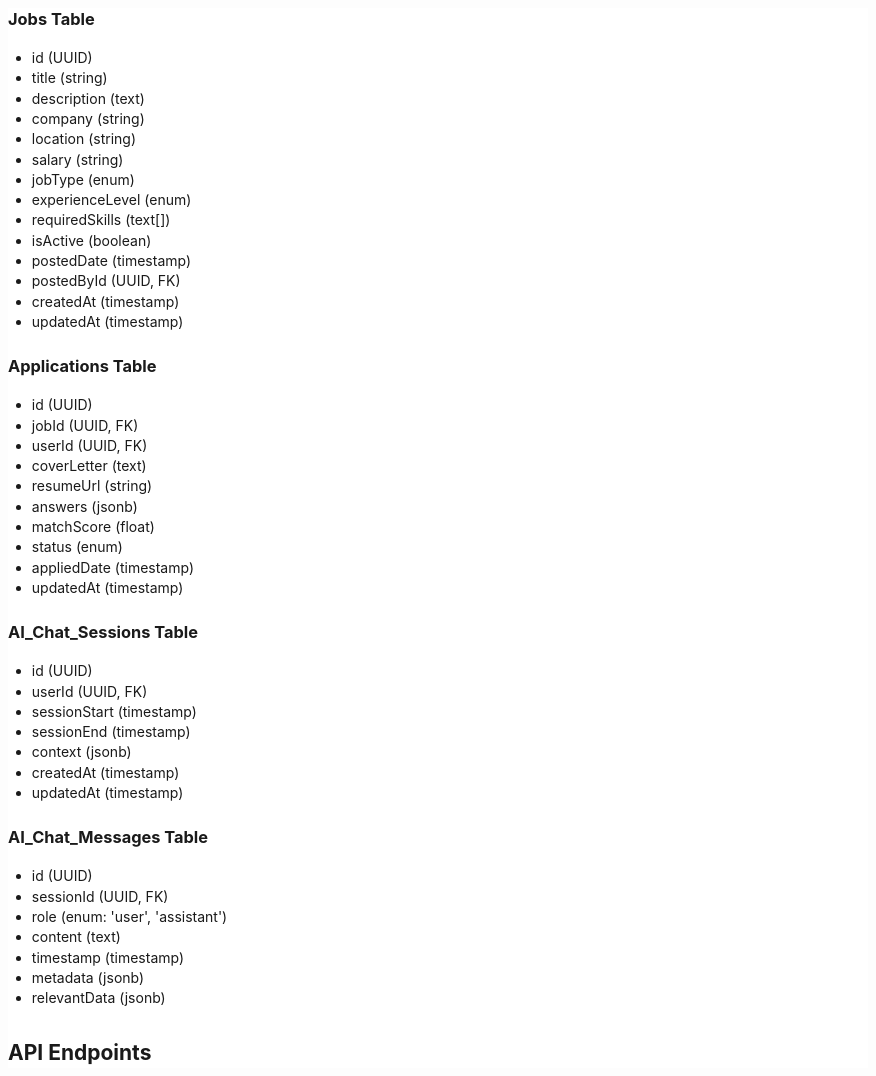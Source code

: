 ### Jobs Table

- id (UUID)
- title (string)
- description (text)
- company (string)
- location (string)
- salary (string)
- jobType (enum)
- experienceLevel (enum)
- requiredSkills (text[])
- isActive (boolean)
- postedDate (timestamp)
- postedById (UUID, FK)
- createdAt (timestamp)
- updatedAt (timestamp)

### Applications Table

- id (UUID)
- jobId (UUID, FK)
- userId (UUID, FK)
- coverLetter (text)
- resumeUrl (string)
- answers (jsonb)
- matchScore (float)
- status (enum)
- appliedDate (timestamp)
- updatedAt (timestamp)

### AI_Chat_Sessions Table

- id (UUID)
- userId (UUID, FK)
- sessionStart (timestamp)
- sessionEnd (timestamp)
- context (jsonb)
- createdAt (timestamp)
- updatedAt (timestamp)

### AI_Chat_Messages Table

- id (UUID)
- sessionId (UUID, FK)
- role (enum: 'user', 'assistant')
- content (text)
- timestamp (timestamp)
- metadata (jsonb)
- relevantData (jsonb)

## API Endpoints
